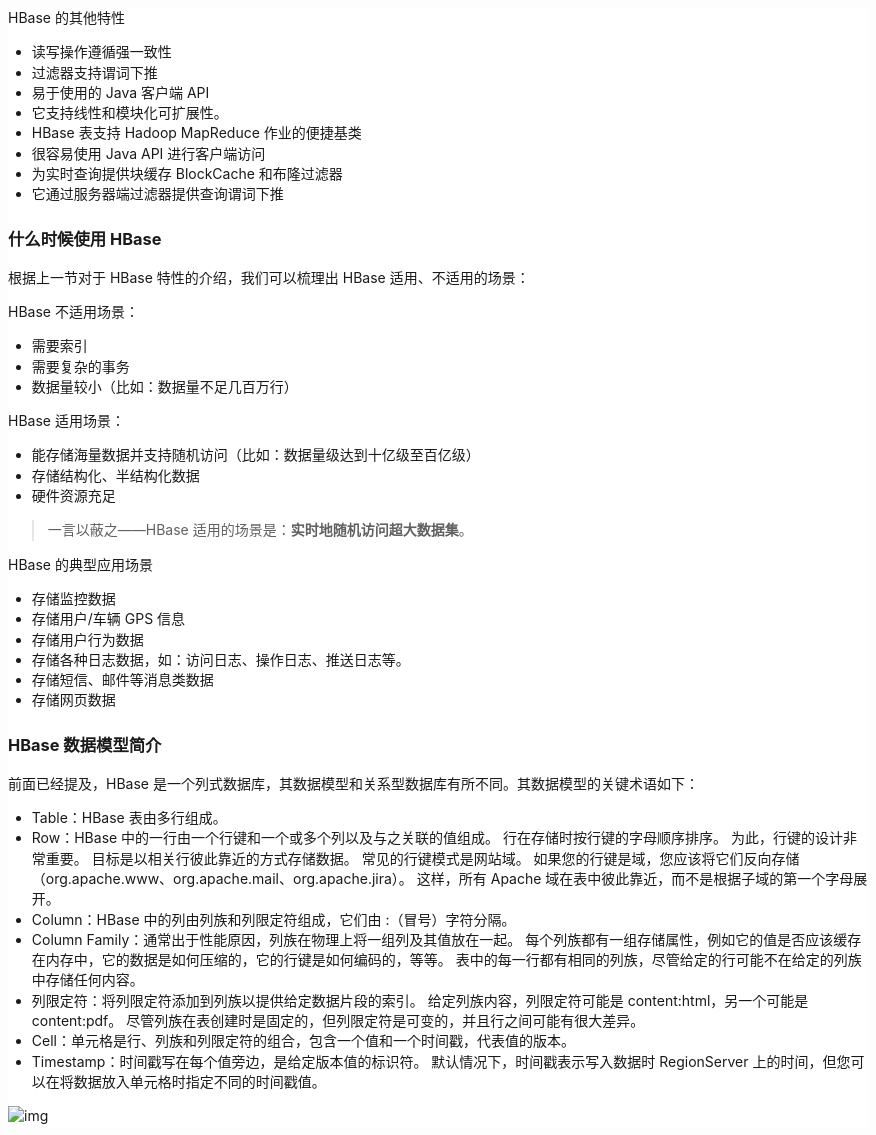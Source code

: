 HBase 的其他特性

- 读写操作遵循强一致性
- 过滤器支持谓词下推
- 易于使用的 Java 客户端 API
- 它支持线性和模块化可扩展性。
- HBase 表支持 Hadoop MapReduce 作业的便捷基类
- 很容易使用 Java API 进行客户端访问
- 为实时查询提供块缓存 BlockCache 和布隆过滤器
- 它通过服务器端过滤器提供查询谓词下推

### 什么时候使用 HBase

根据上一节对于 HBase 特性的介绍，我们可以梳理出 HBase 适用、不适用的场景：

HBase 不适用场景：

- 需要索引
- 需要复杂的事务
- 数据量较小（比如：数据量不足几百万行）

HBase 适用场景：

- 能存储海量数据并支持随机访问（比如：数据量级达到十亿级至百亿级）
- 存储结构化、半结构化数据
- 硬件资源充足

> 一言以蔽之——HBase 适用的场景是：**实时地随机访问超大数据集**。

HBase 的典型应用场景

- 存储监控数据
- 存储用户/车辆 GPS 信息
- 存储用户行为数据
- 存储各种日志数据，如：访问日志、操作日志、推送日志等。
- 存储短信、邮件等消息类数据
- 存储网页数据

### HBase 数据模型简介

前面已经提及，HBase 是一个列式数据库，其数据模型和关系型数据库有所不同。其数据模型的关键术语如下：

- Table：HBase 表由多行组成。
- Row：HBase 中的一行由一个行键和一个或多个列以及与之关联的值组成。 行在存储时按行键的字母顺序排序。 为此，行键的设计非常重要。 目标是以相关行彼此靠近的方式存储数据。 常见的行键模式是网站域。 如果您的行键是域，您应该将它们反向存储（org.apache.www、org.apache.mail、org.apache.jira）。 这样，所有 Apache 域在表中彼此靠近，而不是根据子域的第一个字母展开。
- Column：HBase 中的列由列族和列限定符组成，它们由 :（冒号）字符分隔。
- Column Family：通常出于性能原因，列族在物理上将一组列及其值放在一起。 每个列族都有一组存储属性，例如它的值是否应该缓存在内存中，它的数据是如何压缩的，它的行键是如何编码的，等等。 表中的每一行都有相同的列族，尽管给定的行可能不在给定的列族中存储任何内容。
- 列限定符：将列限定符添加到列族以提供给定数据片段的索引。 给定列族内容，列限定符可能是 content:html，另一个可能是 content:pdf。 尽管列族在表创建时是固定的，但列限定符是可变的，并且行之间可能有很大差异。
- Cell：单元格是行、列族和列限定符的组合，包含一个值和一个时间戳，代表值的版本。
- Timestamp：时间戳写在每个值旁边，是给定版本值的标识符。 默认情况下，时间戳表示写入数据时 RegionServer 上的时间，但您可以在将数据放入单元格时指定不同的时间戳值。

![img](https://raw.githubusercontent.com/dunwu/images/master/cs/bigdata/hbase/1551164224778.png)
